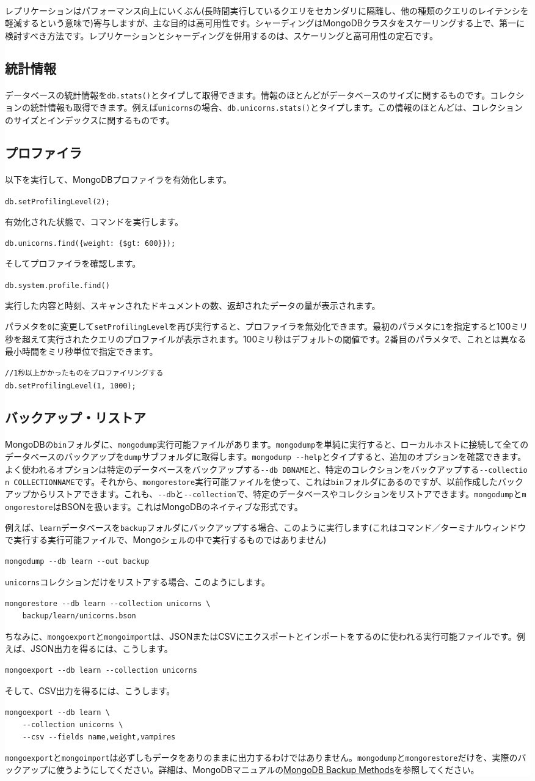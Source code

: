レプリケーションはパフォーマンス向上にいくぶん(長時間実行しているクエリをセカンダリに隔離し、他の種類のクエリのレイテンシを軽減するという意味で)寄与しますが、主な目的は高可用性です。シャーディングはMongoDBクラスタをスケーリングする上で、第一に検討すべき方法です。レプリケーションとシャーディングを併用するのは、スケーリングと高可用性の定石です。

## 統計情報 ##
データベースの統計情報を`db.stats()`とタイプして取得できます。情報のほとんどがデータベースのサイズに関するものです。コレクションの統計情報も取得できます。例えば`unicorns`の場合、`db.unicorns.stats()`とタイプします。この情報のほとんどは、コレクションのサイズとインデックスに関するものです。

## プロファイラ ##
以下を実行して、MongoDBプロファイラを有効化します。

	db.setProfilingLevel(2);

有効化された状態で、コマンドを実行します。

	db.unicorns.find({weight: {$gt: 600}});

そしてプロファイラを確認します。

	db.system.profile.find()

実行した内容と時刻、スキャンされたドキュメントの数、返却されたデータの量が表示されます。

パラメタを`0`に変更して`setProfilingLevel`を再び実行すると、プロファイラを無効化できます。最初のパラメタに`1`を指定すると100ミリ秒を超えて実行されたクエリのプロファイルが表示されます。100ミリ秒はデフォルトの閾値です。2番目のパラメタで、これとは異なる最小時間をミリ秒単位で指定できます。

	//1秒以上かかったものをプロファイリングする
	db.setProfilingLevel(1, 1000);

## バックアップ・リストア ##
MongoDBの`bin`フォルダに、`mongodump`実行可能ファイルがあります。`mongodump`を単純に実行すると、ローカルホストに接続して全てのデータベースのバックアップを`dump`サブフォルダに取得します。`mongodump --help`とタイプすると、追加のオプションを確認できます。よく使われるオプションは特定のデータベースをバックアップする`--db DBNAME`と、特定のコレクションをバックアップする`--collection COLLECTIONNAME`です。それから、`mongorestore`実行可能ファイルを使って、これは`bin`フォルダにあるのですが、以前作成したバックアップからリストアできます。これも、`--db`と`--collection`で、特定のデータベースやコレクションをリストアできます。`mongodump`と`mongorestore`はBSONを扱います。これはMongoDBのネイティブな形式です。

例えば、`learn`データベースを`backup`フォルダにバックアップする場合、このように実行します(これはコマンド／ターミナルウィンドウで実行する実行可能ファイルで、Mongoシェルの中で実行するものではありません)

	mongodump --db learn --out backup

`unicorns`コレクションだけをリストアする場合、このようにします。

	mongorestore --db learn --collection unicorns \
		backup/learn/unicorns.bson

ちなみに、`mongoexport`と`mongoimport`は、JSONまたはCSVにエクスポートとインポートをするのに使われる実行可能ファイルです。例えば、JSON出力を得るには、こうします。

	mongoexport --db learn --collection unicorns

そして、CSV出力を得るには、こうします。

	mongoexport --db learn \
		--collection unicorns \
		--csv --fields name,weight,vampires

`mongoexport`と`mongoimport`は必ずしもデータをありのままに出力するわけではありません。`mongodump`と`mongorestore`だけを、実際のバックアップに使うようにしてください。詳細は、MongoDBマニュアルの[MongoDB Backup Methods](http://docs.mongodb.org/manual/core/backups/)を参照してください。
